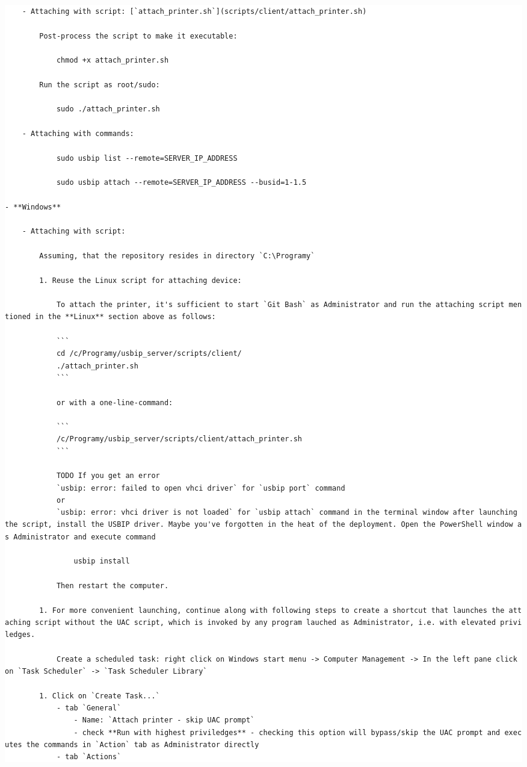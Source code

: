         - Attaching with script: [`attach_printer.sh`](scripts/client/attach_printer.sh)

            Post-process the script to make it executable:

                chmod +x attach_printer.sh

            Run the script as root/sudo:

                sudo ./attach_printer.sh

        - Attaching with commands:

                sudo usbip list --remote=SERVER_IP_ADDRESS

                sudo usbip attach --remote=SERVER_IP_ADDRESS --busid=1-1.5

    - **Windows**

        - Attaching with script:

            Assuming, that the repository resides in directory `C:\Programy`

            1. Reuse the Linux script for attaching device:

                To attach the printer, it's sufficient to start `Git Bash` as Administrator and run the attaching script mentioned in the **Linux** section above as follows:

                ```
                cd /c/Programy/usbip_server/scripts/client/
                ./attach_printer.sh
                ```

                or with a one-line-command:

                ```
                /c/Programy/usbip_server/scripts/client/attach_printer.sh
                ```

                TODO If you get an error  
                `usbip: error: failed to open vhci driver` for `usbip port` command  
                or  
                `usbip: error: vhci driver is not loaded` for `usbip attach` command in the terminal window after launching the script, install the USBIP driver. Maybe you've forgotten in the heat of the deployment. Open the PowerShell window as Administrator and execute command

                    usbip install

                Then restart the computer.

            1. For more convenient launching, continue along with following steps to create a shortcut that launches the attaching script without the UAC script, which is invoked by any program lauched as Administrator, i.e. with elevated priviledges.

                Create a scheduled task: right click on Windows start menu -> Computer Management -> In the left pane click on `Task Scheduler` -> `Task Scheduler Library`

            1. Click on `Create Task...`
                - tab `General`
                    - Name: `Attach printer - skip UAC prompt`
                    - check **Run with highest priviledges** - checking this option will bypass/skip the UAC prompt and executes the commands in `Action` tab as Administrator directly
                - tab `Actions`
